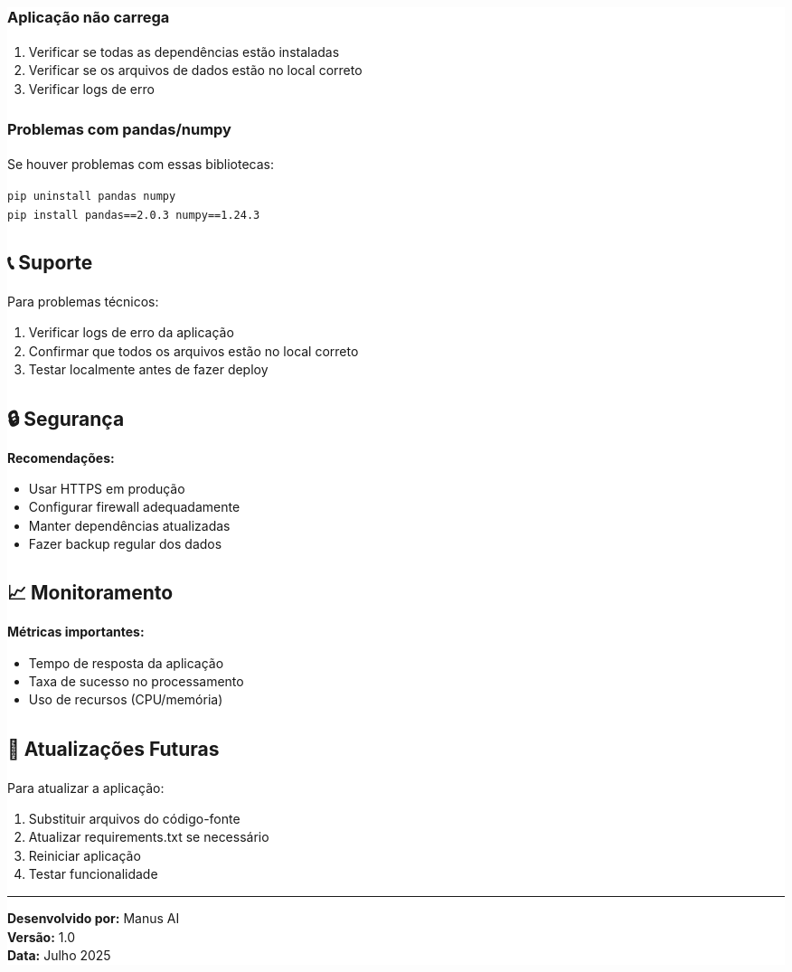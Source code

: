### Aplicação não carrega
1. Verificar se todas as dependências estão instaladas
2. Verificar se os arquivos de dados estão no local correto
3. Verificar logs de erro

### Problemas com pandas/numpy
Se houver problemas com essas bibliotecas:
```bash
pip uninstall pandas numpy
pip install pandas==2.0.3 numpy==1.24.3
```

## 📞 Suporte

Para problemas técnicos:
1. Verificar logs de erro da aplicação
2. Confirmar que todos os arquivos estão no local correto
3. Testar localmente antes de fazer deploy

## 🔒 Segurança

**Recomendações:**
- Usar HTTPS em produção
- Configurar firewall adequadamente
- Manter dependências atualizadas
- Fazer backup regular dos dados

## 📈 Monitoramento

**Métricas importantes:**
- Tempo de resposta da aplicação
- Taxa de sucesso no processamento
- Uso de recursos (CPU/memória)

## 🔄 Atualizações Futuras

Para atualizar a aplicação:
1. Substituir arquivos do código-fonte
2. Atualizar requirements.txt se necessário
3. Reiniciar aplicação
4. Testar funcionalidade

---

**Desenvolvido por:** Manus AI  
**Versão:** 1.0  
**Data:** Julho 2025


